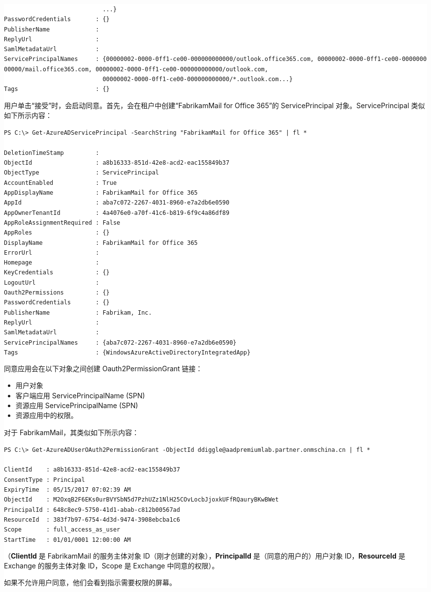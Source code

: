 	                            ...}
	PasswordCredentials       : {}
	PublisherName             : 
	ReplyUrl                  : 
	SamlMetadataUrl           : 
	ServicePrincipalNames     : {00000002-0000-0ff1-ce00-000000000000/outlook.office365.com, 00000002-0000-0ff1-ce00-000000000000/mail.office365.com, 00000002-0000-0ff1-ce00-000000000000/outlook.com, 
	                            00000002-0000-0ff1-ce00-000000000000/*.outlook.com...}
	Tags                      : {}

用户单击“接受”时，会启动同意。首先，会在租户中创建“FabrikamMail for Office 365”的 ServicePrincipal 对象。ServicePrincipal 类似如下所示内容：

	PS C:\> Get-AzureADServicePrincipal -SearchString "FabrikamMail for Office 365" | fl *
	
	DeletionTimeStamp         : 
	ObjectId                  : a8b16333-851d-42e8-acd2-eac155849b37
	ObjectType                : ServicePrincipal
	AccountEnabled            : True
	AppDisplayName            : FabrikamMail for Office 365
	AppId                     : aba7c072-2267-4031-8960-e7a2db6e0590
	AppOwnerTenantId          : 4a4076e0-a70f-41c6-b819-6f9c4a86df89
	AppRoleAssignmentRequired : False
	AppRoles                  : {}
	DisplayName               : FabrikamMail for Office 365
	ErrorUrl                  : 
	Homepage                  : 
	KeyCredentials            : {}
	LogoutUrl                 : 
	Oauth2Permissions         : {}
	PasswordCredentials       : {}
	PublisherName             : Fabrikam, Inc.
	ReplyUrl                  : 
	SamlMetadataUrl           : 
	ServicePrincipalNames     : {aba7c072-2267-4031-8960-e7a2db6e0590}
	Tags                      : {WindowsAzureActiveDirectoryIntegratedApp}

同意应用会在以下对象之间创建 Oauth2PermissionGrant 链接：
  
- 用户对象
- 客户端应用 ServicePrincipalName (SPN)
- 资源应用 ServicePrincipalName (SPN)
- 资源应用中的权限。

对于 FabrikamMail，其类似如下所示内容：

	PS C:\> Get-AzureADUserOAuth2PermissionGrant -ObjectId ddiggle@aadpremiumlab.partner.onmschina.cn | fl *
	
	ClientId    : a8b16333-851d-42e8-acd2-eac155849b37
	ConsentType : Principal
	ExpiryTime  : 05/15/2017 07:02:39 AM
	ObjectId    : M2OxqB2F6EKs0urBVYSbN5d7PzhUZz1NlH25COvLocbJjoxkUFfRQauryBKwBWet
	PrincipalId : 648c8ec9-5750-41d1-abab-c812b00567ad
	ResourceId  : 383f7b97-6754-4d3d-9474-3908ebcba1c6
	Scope       : full_access_as_user
	StartTime   : 01/01/0001 12:00:00 AM

（**ClientId** 是 FabrikamMail 的服务主体对象 ID（刚才创建的对象），**PrincipalId** 是（同意的用户的）用户对象 ID，**ResourceId** 是 Exchange 的服务主体对象 ID，Scope 是 Exchange 中同意的权限）。

如果不允许用户同意，他们会看到指示需要权限的屏幕。


